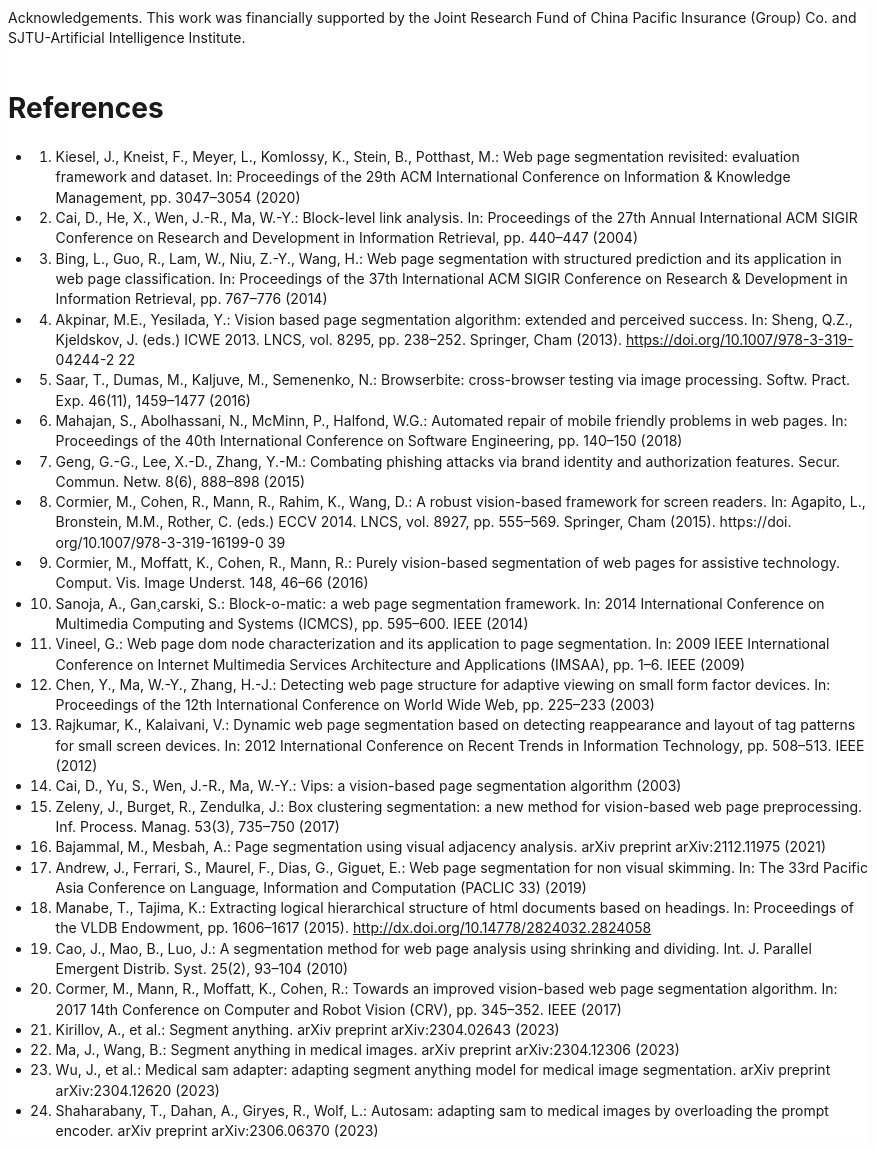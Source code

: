 Acknowledgements. This work was financially supported by the Joint Research Fund of China Pacific Insurance (Group) Co. and SJTU-Artificial Intelligence Institute.

# References

- 1. Kiesel, J., Kneist, F., Meyer, L., Komlossy, K., Stein, B., Potthast, M.: Web page segmentation revisited: evaluation framework and dataset. In: Proceedings of the 29th ACM International Conference on Information & Knowledge Management, pp. 3047–3054 (2020)
- 2. Cai, D., He, X., Wen, J.-R., Ma, W.-Y.: Block-level link analysis. In: Proceedings of the 27th Annual International ACM SIGIR Conference on Research and Development in Information Retrieval, pp. 440–447 (2004)
- 3. Bing, L., Guo, R., Lam, W., Niu, Z.-Y., Wang, H.: Web page segmentation with structured prediction and its application in web page classification. In: Proceedings of the 37th International ACM SIGIR Conference on Research & Development in Information Retrieval, pp. 767–776 (2014)
- 4. Akpinar, M.E., Yesilada, Y.: Vision based page segmentation algorithm: extended and perceived success. In: Sheng, Q.Z., Kjeldskov, J. (eds.) ICWE 2013. LNCS, vol. 8295, pp. 238–252. Springer, Cham (2013). https://doi.org/10.1007/978-3-319- 04244-2 22
- 5. Saar, T., Dumas, M., Kaljuve, M., Semenenko, N.: Browserbite: cross-browser testing via image processing. Softw. Pract. Exp. 46(11), 1459–1477 (2016)
- 6. Mahajan, S., Abolhassani, N., McMinn, P., Halfond, W.G.: Automated repair of mobile friendly problems in web pages. In: Proceedings of the 40th International Conference on Software Engineering, pp. 140–150 (2018)
- 7. Geng, G.-G., Lee, X.-D., Zhang, Y.-M.: Combating phishing attacks via brand identity and authorization features. Secur. Commun. Netw. 8(6), 888–898 (2015)
- 8. Cormier, M., Cohen, R., Mann, R., Rahim, K., Wang, D.: A robust vision-based framework for screen readers. In: Agapito, L., Bronstein, M.M., Rother, C. (eds.) ECCV 2014. LNCS, vol. 8927, pp. 555–569. Springer, Cham (2015). https://doi. org/10.1007/978-3-319-16199-0 39
- 9. Cormier, M., Moffatt, K., Cohen, R., Mann, R.: Purely vision-based segmentation of web pages for assistive technology. Comput. Vis. Image Underst. 148, 46–66 (2016)
- 10. Sanoja, A., Gan¸carski, S.: Block-o-matic: a web page segmentation framework. In: 2014 International Conference on Multimedia Computing and Systems (ICMCS), pp. 595–600. IEEE (2014)
- 11. Vineel, G.: Web page dom node characterization and its application to page segmentation. In: 2009 IEEE International Conference on Internet Multimedia Services Architecture and Applications (IMSAA), pp. 1–6. IEEE (2009)
- 12. Chen, Y., Ma, W.-Y., Zhang, H.-J.: Detecting web page structure for adaptive viewing on small form factor devices. In: Proceedings of the 12th International Conference on World Wide Web, pp. 225–233 (2003)
- 13. Rajkumar, K., Kalaivani, V.: Dynamic web page segmentation based on detecting reappearance and layout of tag patterns for small screen devices. In: 2012 International Conference on Recent Trends in Information Technology, pp. 508–513. IEEE (2012)
- 14. Cai, D., Yu, S., Wen, J.-R., Ma, W.-Y.: Vips: a vision-based page segmentation algorithm (2003)
- 15. Zeleny, J., Burget, R., Zendulka, J.: Box clustering segmentation: a new method for vision-based web page preprocessing. Inf. Process. Manag. 53(3), 735–750 (2017)
- 16. Bajammal, M., Mesbah, A.: Page segmentation using visual adjacency analysis. arXiv preprint arXiv:2112.11975 (2021)
- 17. Andrew, J., Ferrari, S., Maurel, F., Dias, G., Giguet, E.: Web page segmentation for non visual skimming. In: The 33rd Pacific Asia Conference on Language, Information and Computation (PACLIC 33) (2019)
- 18. Manabe, T., Tajima, K.: Extracting logical hierarchical structure of html documents based on headings. In: Proceedings of the VLDB Endowment, pp. 1606–1617 (2015). http://dx.doi.org/10.14778/2824032.2824058
- 19. Cao, J., Mao, B., Luo, J.: A segmentation method for web page analysis using shrinking and dividing. Int. J. Parallel Emergent Distrib. Syst. 25(2), 93–104 (2010)
- 20. Cormer, M., Mann, R., Moffatt, K., Cohen, R.: Towards an improved vision-based web page segmentation algorithm. In: 2017 14th Conference on Computer and Robot Vision (CRV), pp. 345–352. IEEE (2017)
- 21. Kirillov, A., et al.: Segment anything. arXiv preprint arXiv:2304.02643 (2023)
- 22. Ma, J., Wang, B.: Segment anything in medical images. arXiv preprint arXiv:2304.12306 (2023)
- 23. Wu, J., et al.: Medical sam adapter: adapting segment anything model for medical image segmentation. arXiv preprint arXiv:2304.12620 (2023)
- 24. Shaharabany, T., Dahan, A., Giryes, R., Wolf, L.: Autosam: adapting sam to medical images by overloading the prompt encoder. arXiv preprint arXiv:2306.06370 (2023)